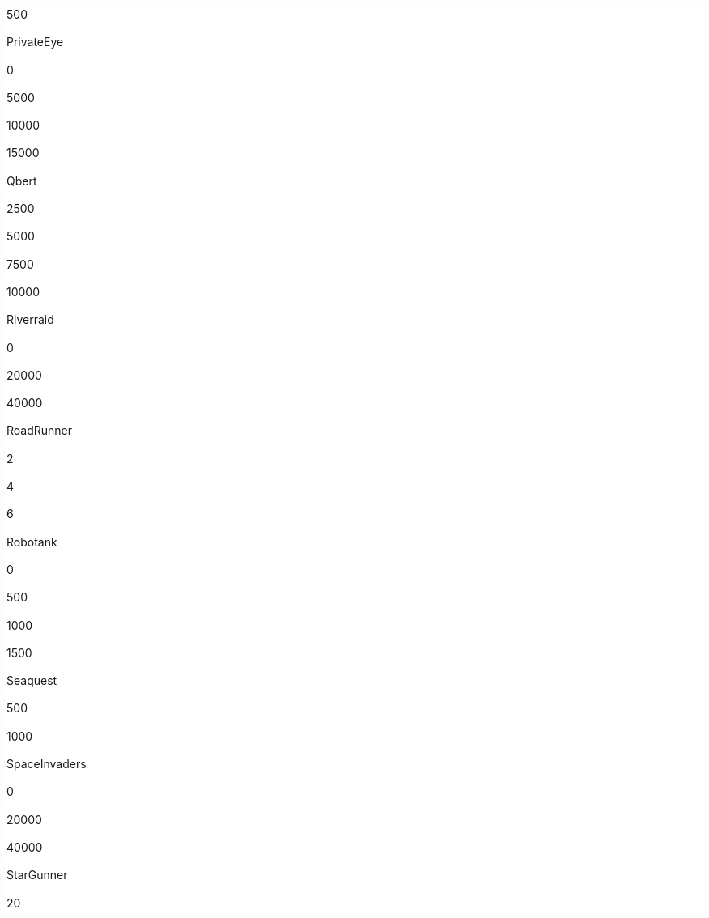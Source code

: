 500

PrivateEye

0

5000

10000

15000

Qbert

2500

5000

7500

10000

Riverraid

0

20000

40000

RoadRunner

2

4

6

Robotank

0

500

1000

1500

Seaquest

500

1000

SpaceInvaders

0

20000

40000

StarGunner

20
